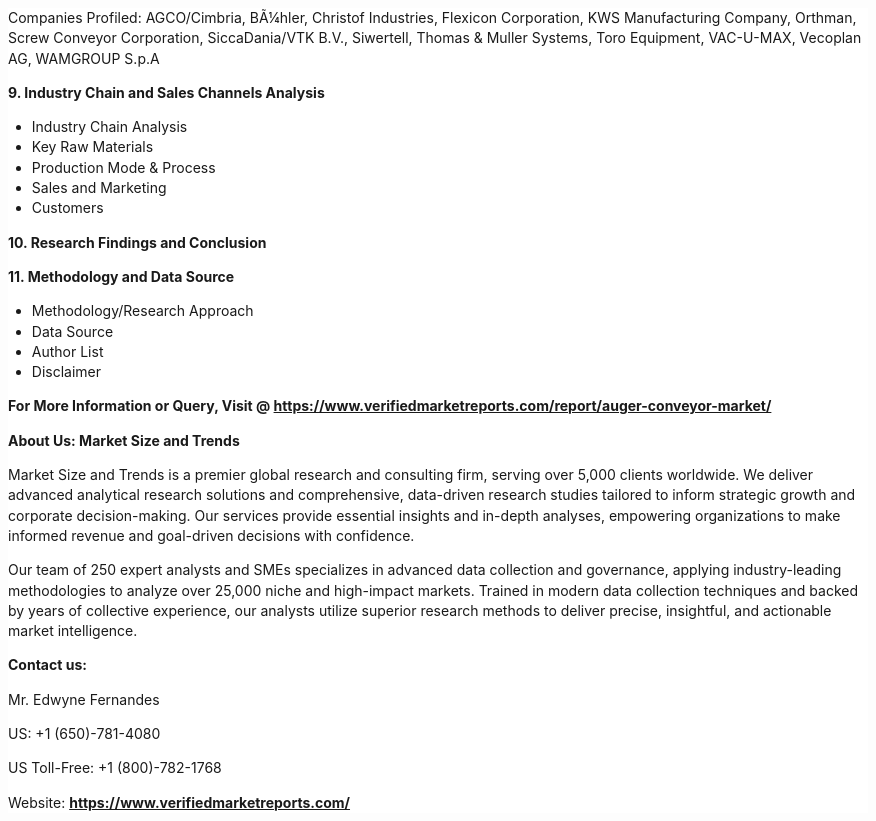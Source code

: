 Companies Profiled: AGCO/Cimbria, BÃ¼hler, Christof Industries, Flexicon Corporation, KWS Manufacturing Company, Orthman, Screw Conveyor Corporation, SiccaDania/VTK B.V., Siwertell, Thomas & Muller Systems, Toro Equipment, VAC-U-MAX, Vecoplan AG, WAMGROUP S.p.A</strong></p><p><strong>9. Industry Chain and Sales Channels Analysis</strong></p><ul><li>Industry Chain Analysis</li><li>Key Raw Materials</li><li>Production Mode &amp; Process</li><li>Sales and Marketing</li><li>Customers</li></ul><p><strong>10. Research Findings and Conclusion</strong></p><p><strong>11. Methodology and Data Source</strong></p><ul><li>Methodology/Research Approach</li><li>Data Source</li><li>Author List</li><li>Disclaimer</li></ul></p><p><strong>For More Information or Query, Visit @ <a href="https://www.verifiedmarketreports.com/report/auger-conveyor-market/">https://www.verifiedmarketreports.com/report/auger-conveyor-market/</a></strong></p><p><strong>About Us: Market Size and Trends</strong></p><p>Market Size and Trends is a premier global research and consulting firm, serving over 5,000 clients worldwide. We deliver advanced analytical research solutions and comprehensive, data-driven research studies tailored to inform strategic growth and corporate decision-making. Our services provide essential insights and in-depth analyses, empowering organizations to make informed revenue and goal-driven decisions with confidence.</p><p>Our team of 250 expert analysts and SMEs specializes in advanced data collection and governance, applying industry-leading methodologies to analyze over 25,000 niche and high-impact markets. Trained in modern data collection techniques and backed by years of collective experience, our analysts utilize superior research methods to deliver precise, insightful, and actionable market intelligence.</p><p><strong>Contact us:</strong></p><p>Mr. Edwyne Fernandes</p><p>US: +1 (650)-781-4080</p><p>US Toll-Free: +1 (800)-782-1768</p><p>Website: <strong><a href="https://www.verifiedmarketreports.com/">https://www.verifiedmarketreports.com/</a></strong></p>
